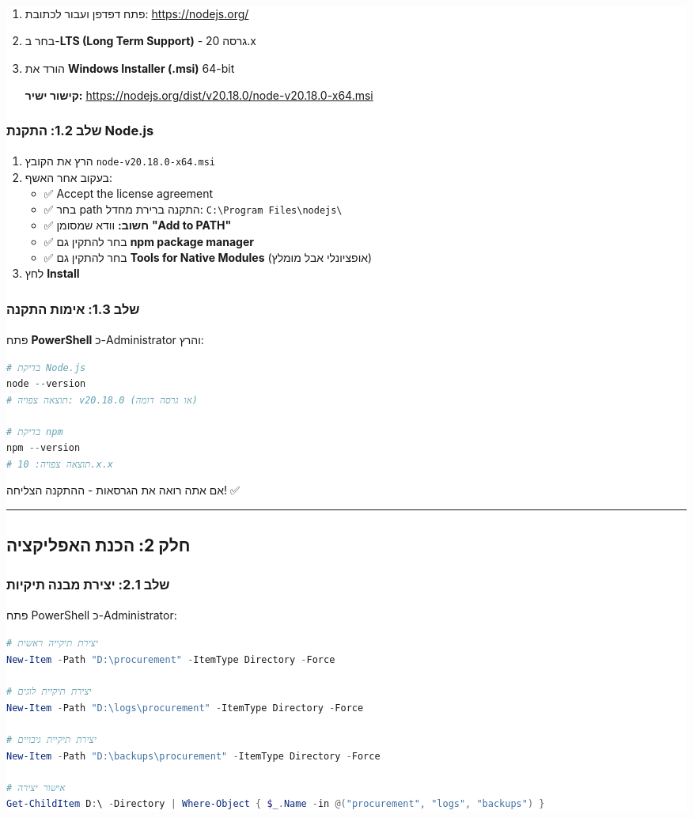 1. פתח דפדפן ועבור לכתובת: https://nodejs.org/
2. בחר ב-**LTS (Long Term Support)** - גרסה 20.x
3. הורד את **Windows Installer (.msi)** 64-bit

   **קישור ישיר:** https://nodejs.org/dist/v20.18.0/node-v20.18.0-x64.msi

### שלב 1.2: התקנת Node.js

1. הרץ את הקובץ `node-v20.18.0-x64.msi`
2. בעקוב אחר האשף:
   - ✅ Accept the license agreement
   - ✅ בחר path התקנה ברירת מחדל: `C:\Program Files\nodejs\`
   - ✅ **חשוב:** וודא שמסומן **"Add to PATH"**
   - ✅ בחר להתקין גם **npm package manager**
   - ✅ בחר להתקין גם **Tools for Native Modules** (אופציונלי אבל מומלץ)
3. לחץ **Install**

### שלב 1.3: אימות התקנה

פתח **PowerShell** כ-Administrator והרץ:

```powershell
# בדיקת Node.js
node --version
# תוצאה צפויה: v20.18.0 (או גרסה דומה)

# בדיקת npm
npm --version
# תוצאה צפויה: 10.x.x
```

אם אתה רואה את הגרסאות - ההתקנה הצליחה! ✅

---

## חלק 2: הכנת האפליקציה

### שלב 2.1: יצירת מבנה תיקיות

פתח PowerShell כ-Administrator:

```powershell
# יצירת תיקייה ראשית
New-Item -Path "D:\procurement" -ItemType Directory -Force

# יצירת תיקיית לוגים
New-Item -Path "D:\logs\procurement" -ItemType Directory -Force

# יצירת תיקיית גיבויים
New-Item -Path "D:\backups\procurement" -ItemType Directory -Force

# אישור יצירה
Get-ChildItem D:\ -Directory | Where-Object { $_.Name -in @("procurement", "logs", "backups") }
```
